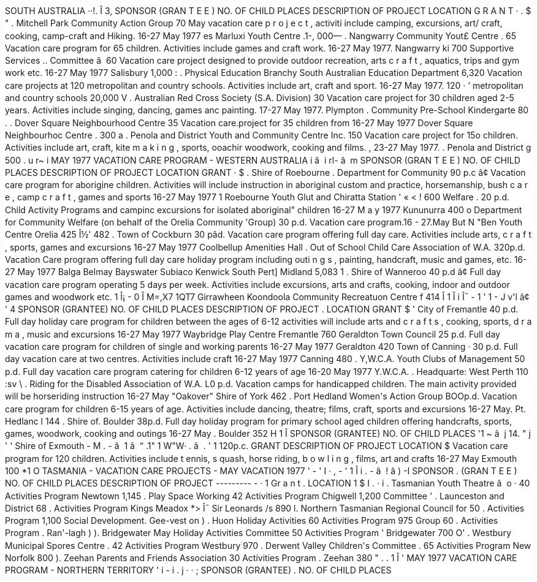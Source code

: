 SOUTH AUSTRALIA ··!. Î 3, SPONSOR  (GRAN T E E ) NO. OF CHILD PLACES DESCRIPTION OF PROJECT LOCATION G R A N T · .  $ " . Mitchell Park Community  Action Group 70 May vacation care p r o j e c t ,  activiti  include camping, excursions, art/  craft, cooking, camp-craft and  Hiking. 16-27 May 1977 es Marluxi  Youth  Centre .1-, 000— . Nangwarry Community Yout£  Centre . 65 Vacation care program for 65  children. Activities include games  and craft work. 16-27 May 1977. Nangwarry ki 700 Supportive Services  .. Committee â  60 Vacation care project designed to  provide outdoor recreation, arts  c r a f t ,  aquatics,  trips and gym work  etc. 16-27 May 1977 Salisbury 1,000 : . Physical Education Branchy  South Australian Education  Department 6,320 Vacation care projects at 120  metropolitan and country schools.  Activities include art, craft and  sport. 16-27 May 1977. 120 ·  ’   metropolitan  and country  schools 20,000 V . Australian Red Cross Society (S.A. Division) 30 Vacation care project for 30  children aged 2-5 years. Activities  include singing, dancing, games anc  painting. 17-27 May 1977. Plympton .   Community  Pre-School  Kindergarte 80 . . Dover Square Neighbourhood  Centre 35 Vacation care.project for 35  children from 16-27 May 1977 Dover  Square  Neighbourhoc  Centre . 300 a . Penola and District Youth  and Community Centre Inc. 150 Vacation care project for 15o  children. Activities include art,  craft, kite m a k i n g ,  sports, ooachir  woodwork, cooking and films. , 23-27 May 1977. . Penola and  District g 500 . u r~ i MAY 1977 VACATION CARE PROGRAM - WESTERN AUSTRALIA i  â   i rl- â  m SPONSOR  (GRAN T E E ) NO. OF CHILD PLACES DESCRIPTION OF PROJECT LOCATION GRANT ·   $ . Shire of Roebourne  . Department for Community 90 p.c â¢ Vacation care program for aborigine  children. Activities will include  instruction in aboriginal custom  and practice, horsemanship,  bush  c a r e ,  camp c r a f t ,  games and sports  16-27 May 1977 1 Roebourne  Youth Glut  and Chiratta Station '  « < ! 600 Welfare . 20 p.d. Child Activity Programs and campinc  excursions for isolated aboriginal"  children 16-27 M a y  1977 Kununurra 400 o Department for Community  Welfare (on behalf of the  Orelia Community 'Group) 30 p.d. Vacation care program.16 - 27.May But N  "Ben  Youth Centre  Orelia 425 Î½' 482 . Town of Cockburn 30 pâd. Vacation care program offering full  day care. Activities include arts,  c r a f t ,  sports,  games and excursions  16-27 May 1977 Coolbellup Amenities Hall . Out of School Child Care Association of W.A. 320p.d. Vacation Care program offering full  day care holiday program including  outi n g s ,  painting, handcraft, music  and games, etc. 16-27 May 1977 Balga Belmay Bayswater Subiaco Kenwick South Pert] Midland 5,083 1 . Shire of Wanneroo 40 p.d â¢ Full day vacation care program  operating 5 days per week.  Activities include excursions, arts  and crafts, cooking, indoor and  outdoor games and woodwork etc.  1 Î¡ - 0 Î M=,X7 1QT7 Girrawheen Koondoola Community Recreatuon Centre f 414  Î 1 Î i Î¯  - 1 '  1 - J v'l  â¢ '  4 SPONSOR (GRANTEE) NO. OF CHILD PLACES DESCRIPTION OF PROJECT . LOCATION GRANT  $ ' City of Fremantle 40 p.d. Full day holiday care program for  children between the ages of 6-12  activities will include arts and  c r a f t s ,  cooking,  sports,  d r a m a ,   music and excursions 16-27 May 1977 Waybridge  Play Centre  Fremantle 760 Geraldton Town Council 25 p.d. Full day vacation care program for  children of single and working  parents 16-27 May 1977 Geraldton 420 Town of Canning · 30 p.d. Full day vacation care at two  centres. Activities include craft  16-27 May 1977 Canning 480 . Y,W.C.A. Youth Clubs  of Management 50 p.d. Full day vacation care program  catering for children 6-12 years  of age 16-20 May 1977 Y.W.C.A. .   Headquarte:  West Perth 110 :sv \ . Riding for the Disabled  Association of W.A. L0 p.d. Vacation camps for handicapped  children. The main activity  provided will be horseriding  instruction 16-27 May "Oakover"  Shire of  York 462 . Port Hedland Women's  Action Group BOOp.d. Vacation care program for children  6-15 years of age. Activities  include dancing, theatre; films,   craft, sports and excursions  16-27 May. Pt. Hedlanc l  144 . Shire of. Boulder 38p.d. Full day holiday program for  primary school aged children  offering handcrafts, sports, games,  woodwork, cooking and outings  16-27 May . Boulder 352 H 1 Î SPONSOR  (GRANTEE) NO. OF CHILD PLACES '1 ~   â  j  14. "  j ' ' Shire of Exmouth -  M . - â  1  â  “  .1" 1 W"W·  .  â   .  ' 1 120p.c. GRANT  DESCRIPTION OF PROJECT LOCATION $ Vacation care program for 120  children. Activities include  t ennis,  s quash,  horse riding,  b o w l i n g ,  films,  art and crafts  16-27 May Exmouth 100 *1 O TASMANIA - VACATION CARE PROJECTS - MAY VACATION 1977  '  - ' I · ,  - ' 1 Î i . - â  ! â ) -I SPONSOR . (GRAN T E E )  NO. OF CHILD PLACES DESCRIPTION OF PROJECT --------- - · 1  Gr a n t  . LOCATION 1  $ I  . · i . Tasmanian Youth Theatre  â   o ·  40 Activities Program Newtown 1,145 . Play Space Working 42 Activities Program Chigwell 1,200 Committee ' . Launceston and District 68 . Activities Program Kings Meadox *> Î¯ Sir Leonards /s 890 l. Northern Tasmanian  Regional Council for 50 . Activities Program 1,100 Social Development. Gee-vest on ) . Huon Holiday Activities 60 Activities Program 975 Group 60 . Activities Program . Ran'-lagh ) ). Bridgewater May Holiday  Activities Committee 50 Activities Program ' Bridgewater 700 O' . Westbury Municipal Spores Centre .  42 Activities Program Westbury 970 . Derwent Valley Children's Committee . 65 Activities Program New Norfolk 800 ). Zeehan Parents and Friends Association 30 Activities Program . Zeehan 380 "  . . 1  Î '  MAY 1977 VACATION CARE PROGRAM - NORTHERN TERRITORY ' i - i .  j  · · ; SPONSOR (GRANTEE) . NO. OF CHILD PLACES